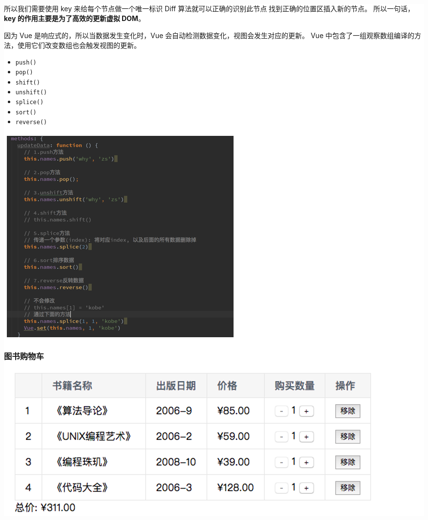 所以我们需要使用 key 来给每个节点做一个唯一标识
Diff 算法就可以正确的识别此节点
找到正确的位置区插入新的节点。
所以一句话，**key 的作用主要是为了高效的更新虚拟 DOM**。

因为 Vue 是响应式的，所以当数据发生变化时，Vue 会自动检测数据变化，视图会发生对应的更新。
Vue 中包含了一组观察数组编译的方法，使用它们改变数组也会触发视图的更新。

- `push()`
- `pop()`
- `shift()`
- `unshift()`
- `splice()`
- `sort()`
- `reverse()`

![image-20201202131418445](./picture/image-20201202131418445.png)

### 图书购物车

![image-20201202131535333](./picture/image-20201202131535333.png)
